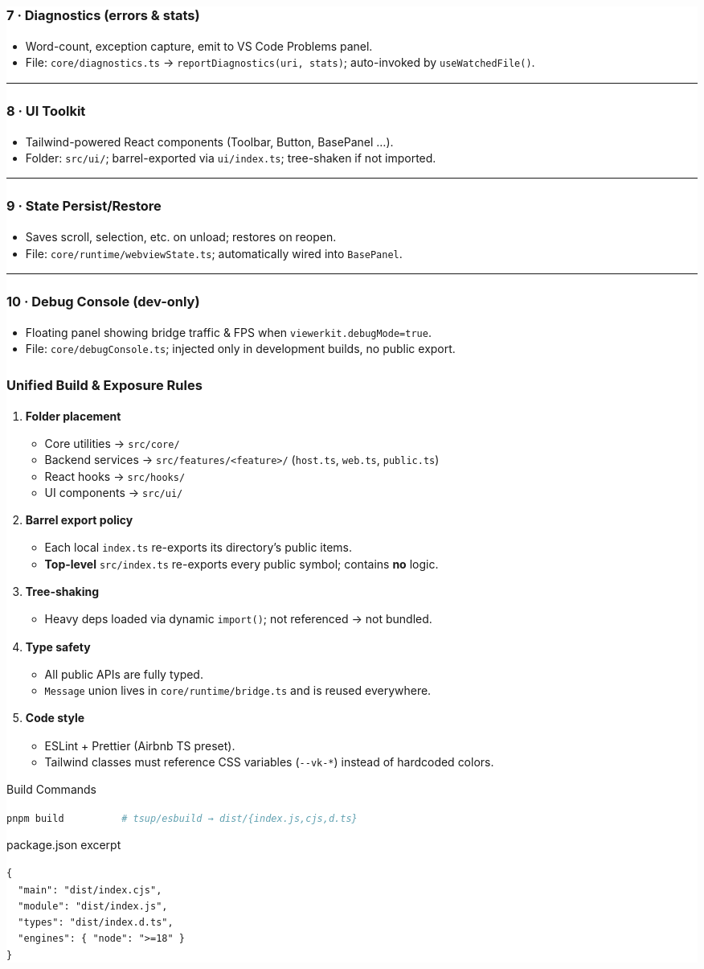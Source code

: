 
### 7 · Diagnostics (errors & stats)
- Word-count, exception capture, emit to VS Code Problems panel.  
- File: `core/diagnostics.ts` → `reportDiagnostics(uri, stats)`; auto-invoked by `useWatchedFile()`.

---

### 8 · UI Toolkit
- Tailwind-powered React components (Toolbar, Button, BasePanel …).  
- Folder: `src/ui/`; barrel-exported via `ui/index.ts`; tree-shaken if not imported.

---

### 9 · State Persist/Restore
- Saves scroll, selection, etc. on unload; restores on reopen.  
- File: `core/runtime/webviewState.ts`; automatically wired into `BasePanel`.

---

### 10 · Debug Console (dev-only)
- Floating panel showing bridge traffic & FPS when `viewerkit.debugMode=true`.  
- File: `core/debugConsole.ts`; injected only in development builds, no public export.

### Unified Build & Exposure Rules

1. **Folder placement**  
   * Core utilities → `src/core/`  
   * Backend services → `src/features/<feature>/` (`host.ts`, `web.ts`, `public.ts`)  
   * React hooks → `src/hooks/`  
   * UI components → `src/ui/`

2. **Barrel export policy**  
   * Each local `index.ts` re-exports its directory’s public items.  
   * **Top-level** `src/index.ts` re-exports every public symbol; contains **no** logic.

3. **Tree-shaking**  
   * Heavy deps loaded via dynamic `import()`; not referenced → not bundled.

4. **Type safety**  
   * All public APIs are fully typed.  
   * `Message` union lives in `core/runtime/bridge.ts` and is reused everywhere.

5. **Code style**  
   * ESLint + Prettier (Airbnb TS preset).  
   * Tailwind classes must reference CSS variables (`--vk-*`) instead of hardcoded colors.


Build Commands
```bash
pnpm build          # tsup/esbuild → dist/{index.js,cjs,d.ts}
```

package.json excerpt
```jsonc
{
  "main": "dist/index.cjs",
  "module": "dist/index.js",
  "types": "dist/index.d.ts",
  "engines": { "node": ">=18" }
}
```
